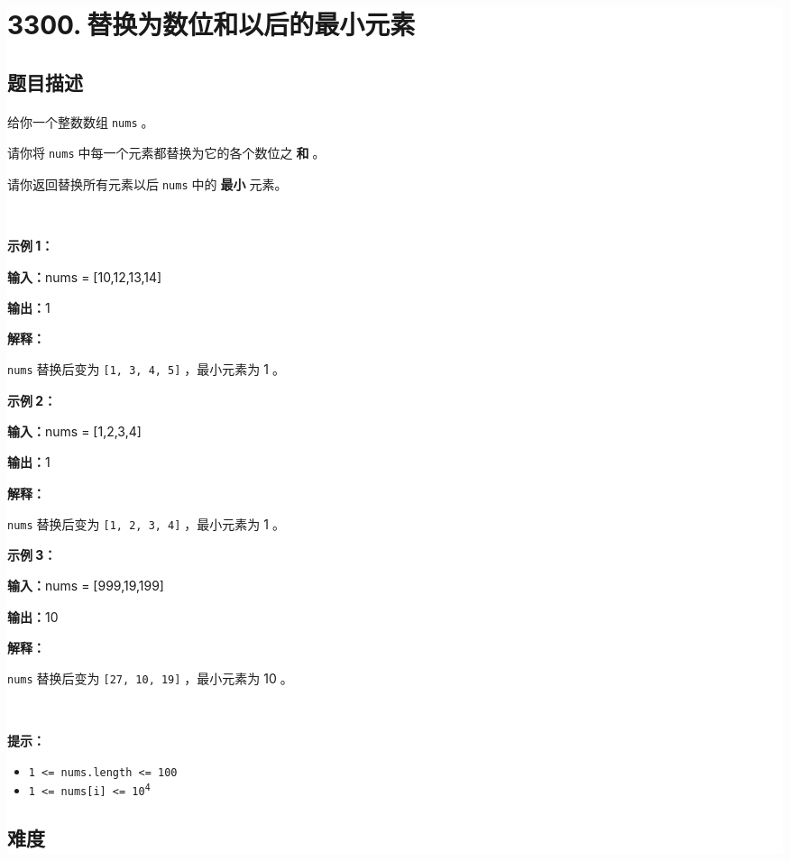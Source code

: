# 3300. 替换为数位和以后的最小元素

## 题目描述

<p>给你一个整数数组&nbsp;<code>nums</code>&nbsp;。</p>

<p>请你将 <code>nums</code>&nbsp;中每一个元素都替换为它的各个数位之 <strong>和</strong>&nbsp;。</p>

<p>请你返回替换所有元素以后 <code>nums</code>&nbsp;中的 <strong>最小</strong>&nbsp;元素。</p>

<p>&nbsp;</p>

<p><strong class="example">示例 1：</strong></p>

<div class="example-block">
<p><span class="example-io"><b>输入：</b>nums = [10,12,13,14]</span></p>

<p><span class="example-io"><b>输出：</b>1</span></p>

<p><strong>解释：</strong></p>

<p><code>nums</code>&nbsp;替换后变为&nbsp;<code>[1, 3, 4, 5]</code>&nbsp;，最小元素为 1 。</p>
</div>

<p><strong class="example">示例 2：</strong></p>

<div class="example-block">
<p><span class="example-io"><b>输入：</b>nums = [1,2,3,4]</span></p>

<p><span class="example-io"><b>输出：</b>1</span></p>

<p><b>解释：</b></p>

<p><code>nums</code>&nbsp;替换后变为&nbsp;<code>[1, 2, 3, 4]</code>&nbsp;，最小元素为 1 。</p>
</div>

<p><strong class="example">示例 3：</strong></p>

<div class="example-block">
<p><span class="example-io"><b>输入：</b>nums = [999,19,199]</span></p>

<p><span class="example-io"><b>输出：</b>10</span></p>

<p><strong>解释：</strong></p>

<p><code>nums</code>&nbsp;替换后变为&nbsp;<code>[27, 10, 19]</code>&nbsp;，最小元素为 10 。</p>
</div>

<p>&nbsp;</p>

<p><strong>提示：</strong></p>

<ul>
	<li><code>1 &lt;= nums.length &lt;= 100</code></li>
	<li><code>1 &lt;= nums[i] &lt;= 10<sup>4</sup></code></li>
</ul>


## 难度
